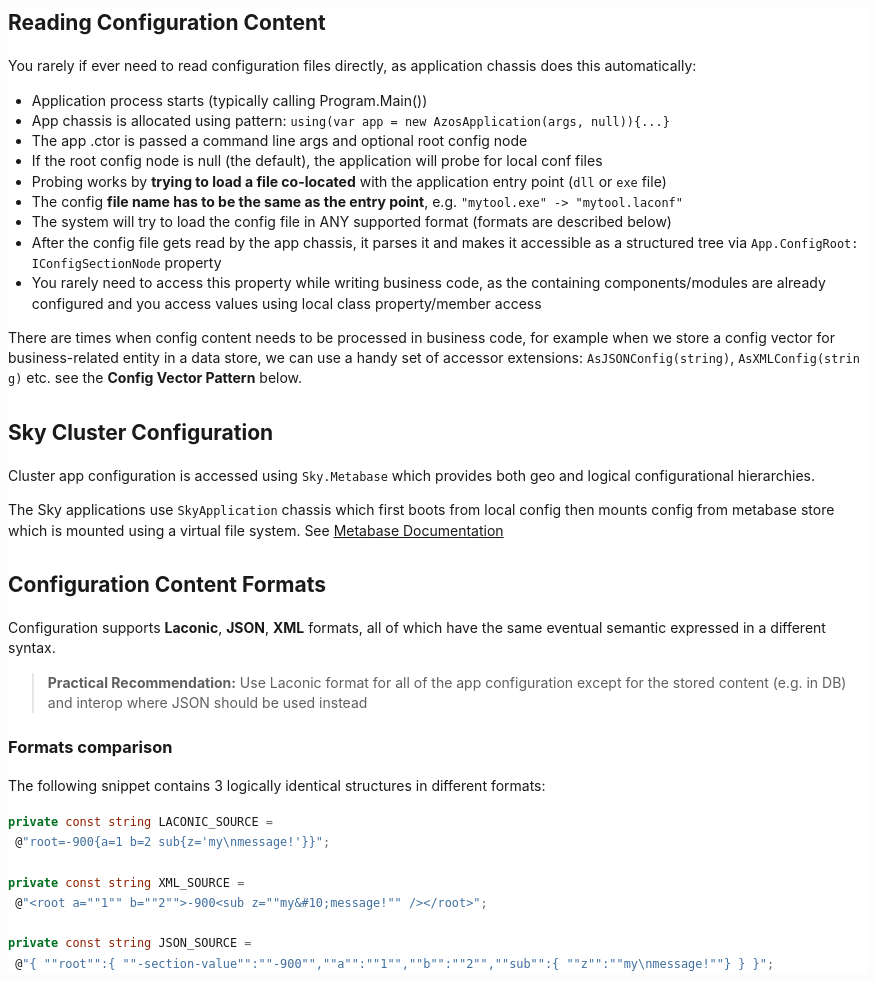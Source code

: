 ## Reading Configuration Content

You rarely if ever need to read configuration files directly, as application chassis does this automatically:

- Application process starts (typically calling Program.Main())
- App chassis is allocated using pattern: `using(var app = new AzosApplication(args, null)){...}`
- The app .ctor is passed a command line args and optional root config node
- If the root config node is null (the default), the application will probe for local conf files
- Probing works by **trying to load a file co-located** with the application entry point (`dll` or `exe` file)
- The config **file name has to be the same as the entry point**, e.g. `"mytool.exe" -> "mytool.laconf"`
- The system will try to load the config file in ANY supported format (formats are described below)
- After the config file gets read by the app chassis, it parses it and makes it accessible as a structured tree via `App.ConfigRoot: IConfigSectionNode` property
- You rarely need to access this property while writing business code, as the containing components/modules are already configured and you access values using local class property/member access

There are times when config content needs to be processed in business code, for example when we store a config vector for business-related entity in a data store, we can use a handy set of accessor extensions: `AsJSONConfig(string)`, `AsXMLConfig(string)` etc. see the **Config Vector Pattern** below.


## Sky Cluster Configuration
Cluster app configuration is accessed using `Sky.Metabase` which provides both geo and logical configurational hierarchies.

The Sky applications use `SkyApplication` chassis which first boots from local config then mounts config from metabase store which is mounted using a virtual file system. See [Metabase Documentation](/src/Azos.Sky/Metabase)

## Configuration Content Formats
Configuration supports **Laconic**, **JSON**, **XML** formats, all of which have the same eventual semantic expressed in a different syntax.

> **Practical Recommendation:** Use Laconic format for all of the app configuration except for the stored content (e.g. in DB) and interop where JSON should be used instead

### Formats comparison
 The following snippet contains 3 logically identical structures in different formats:
```csharp
private const string LACONIC_SOURCE =
 @"root=-900{a=1 b=2 sub{z='my\nmessage!'}}";

private const string XML_SOURCE =
 @"<root a=""1"" b=""2"">-900<sub z=""my&#10;message!"" /></root>";

private const string JSON_SOURCE =
 @"{ ""root"":{ ""-section-value"":""-900"",""a"":""1"",""b"":""2"",""sub"":{ ""z"":""my\nmessage!""} } }";
```

